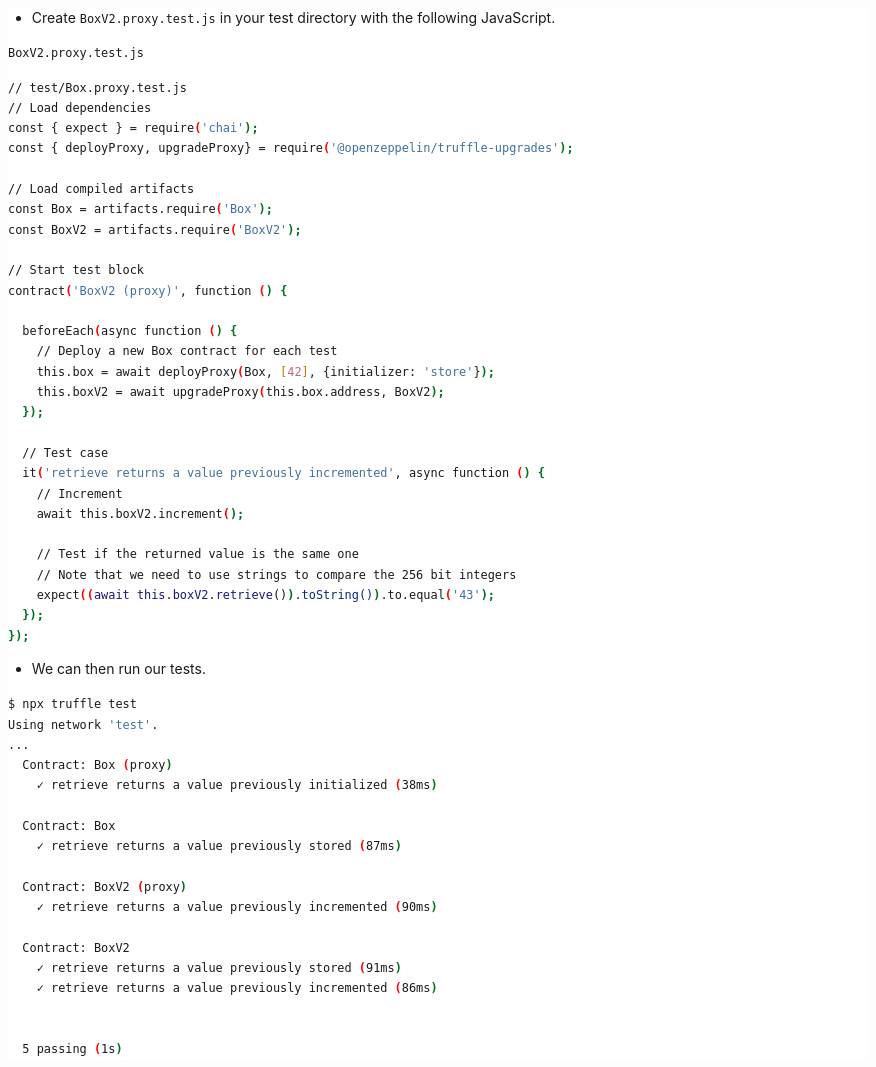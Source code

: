 - Create `BoxV2.proxy.test.js` in your test directory with the following JavaScript.

`BoxV2.proxy.test.js`

```bash
// test/Box.proxy.test.js
// Load dependencies
const { expect } = require('chai');
const { deployProxy, upgradeProxy} = require('@openzeppelin/truffle-upgrades');

// Load compiled artifacts
const Box = artifacts.require('Box');
const BoxV2 = artifacts.require('BoxV2');

// Start test block
contract('BoxV2 (proxy)', function () {

  beforeEach(async function () {
    // Deploy a new Box contract for each test
    this.box = await deployProxy(Box, [42], {initializer: 'store'});
    this.boxV2 = await upgradeProxy(this.box.address, BoxV2);
  });

  // Test case
  it('retrieve returns a value previously incremented', async function () {
    // Increment
    await this.boxV2.increment();

    // Test if the returned value is the same one
    // Note that we need to use strings to compare the 256 bit integers
    expect((await this.boxV2.retrieve()).toString()).to.equal('43');
  });
});
```

- We can then run our tests.

```bash
$ npx truffle test
Using network 'test'.
...
  Contract: Box (proxy)
    ✓ retrieve returns a value previously initialized (38ms)

  Contract: Box
    ✓ retrieve returns a value previously stored (87ms)

  Contract: BoxV2 (proxy)
    ✓ retrieve returns a value previously incremented (90ms)

  Contract: BoxV2
    ✓ retrieve returns a value previously stored (91ms)
    ✓ retrieve returns a value previously incremented (86ms)


  5 passing (1s)
```
